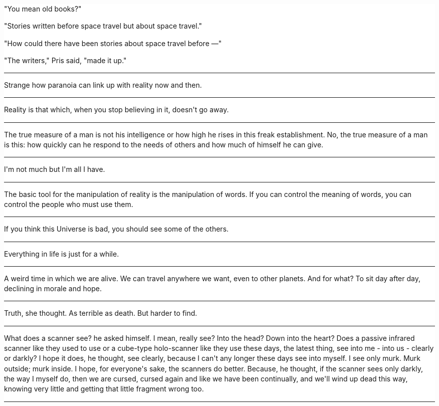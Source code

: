 "You mean old books?"

"Stories written before space travel but about space travel."

"How could there have been stories about space travel before —"

"The writers," Pris said, "made it up."

---

Strange how paranoia can link up with reality now and then.

---

Reality is that which, when you stop believing in it, doesn't go away.

---

The true measure of a man is not his intelligence or how high he rises in this
freak establishment. No, the true measure of a man is this: how quickly can he
respond to the needs of others and how much of himself he can give.

---

I'm not much but I'm all I have.

---

The basic tool for the manipulation of reality is the manipulation of words. If
you can control the meaning of words, you can control the people who must use
them.

---

If you think this Universe is bad, you should see some of the others.

---

Everything in life is just for a while.

---

A weird time in which we are alive. We can travel anywhere we want, even to
other planets. And for what? To sit day after day, declining in morale and hope.

---

Truth, she thought. As terrible as death. But harder to find.

---

What does a scanner see? he asked himself. I mean, really see? Into the head?
Down into the heart? Does a passive infrared scanner like they used to use or a
cube-type holo-scanner like they use these days, the latest thing, see into me -
into us - clearly or darkly? I hope it does, he thought, see clearly, because I
can't any longer these days see into myself. I see only murk. Murk outside; murk
inside. I hope, for everyone's sake, the scanners do better. Because, he
thought, if the scanner sees only darkly, the way I myself do, then we are
cursed, cursed again and like we have been continually, and we'll wind up dead
this way, knowing very little and getting that little fragment wrong too.

---